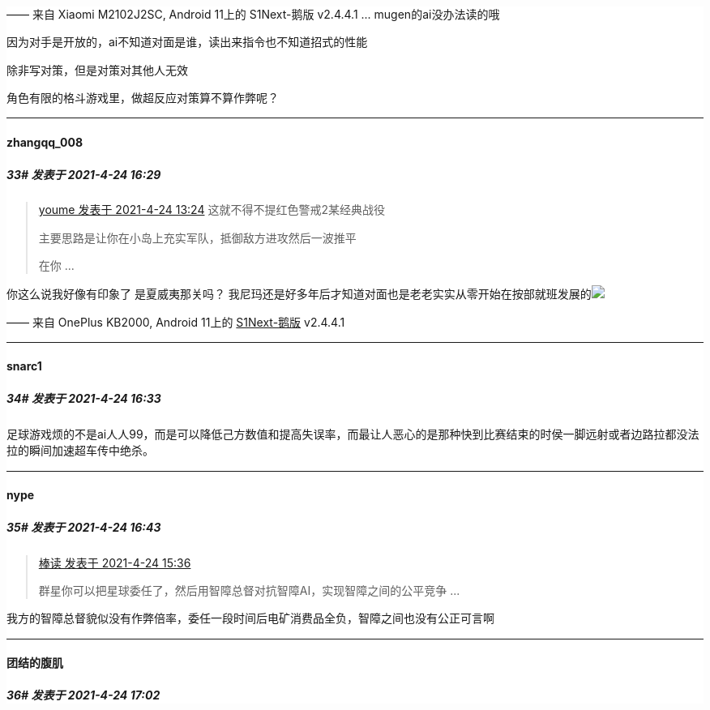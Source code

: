—— 来自 Xiaomi M2102J2SC, Android 11上的 S1Next-鹅版 v2.4.4.1 ...</blockquote>
mugen的ai没办法读的哦

因为对手是开放的，ai不知道对面是谁，读出来指令也不知道招式的性能

除非写对策，但是对策对其他人无效


角色有限的格斗游戏里，做超反应对策算不算作弊呢？


*****

####  zhangqq_008  
##### 33#       发表于 2021-4-24 16:29


<blockquote><a href="httphttps://bbs.saraba1st.com/2b/forum.php?mod=redirect&amp;goto=findpost&amp;pid=51044523&amp;ptid=2000746" target="_blank">youme 发表于 2021-4-24 13:24</a>
这就不得不提红色警戒2某经典战役

主要思路是让你在小岛上充实军队，抵御敌方进攻然后一波推平

在你 ...</blockquote>
你这么说我好像有印象了
是夏威夷那关吗？
我尼玛还是好多年后才知道对面也是老老实实从零开始在按部就班发展的<img src="https://static.saraba1st.com/image/smiley/face2017/068.png" referrerpolicy="no-referrer">

—— 来自 OnePlus KB2000, Android 11上的 [S1Next-鹅版](https://github.com/ykrank/S1-Next/releases) v2.4.4.1


*****

####  snarc1  
##### 34#       发表于 2021-4-24 16:33


足球游戏烦的不是ai人人99，而是可以降低己方数值和提高失误率，而最让人恶心的是那种快到比赛结束的时侯一脚远射或者边路拉都没法拉的瞬间加速超车传中绝杀。


*****

####  nype  
##### 35#       发表于 2021-4-24 16:43


<blockquote><a href="httphttps://bbs.saraba1st.com/2b/forum.php?mod=redirect&amp;goto=findpost&amp;pid=51045522&amp;ptid=2000746" target="_blank">棒读 发表于 2021-4-24 15:36</a>

群星你可以把星球委任了，然后用智障总督对抗智障AI，实现智障之间的公平竞争 ...</blockquote>
我方的智障总督貌似没有作弊倍率，委任一段时间后电矿消费品全负，智障之间也没有公正可言啊


*****

####  团结的腹肌  
##### 36#       发表于 2021-4-24 17:02

